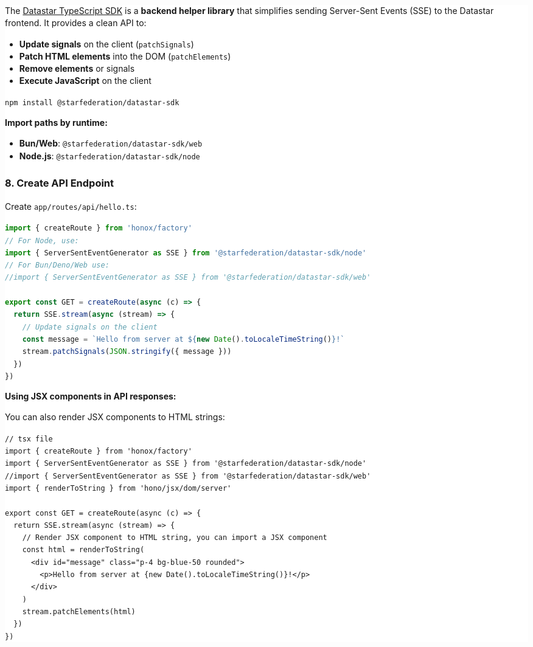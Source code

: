 The [Datastar TypeScript SDK](https://github.com/starfederation/datastar-typescript) is a **backend helper library** that simplifies sending Server-Sent Events (SSE) to the Datastar frontend. It provides a clean API to:

- **Update signals** on the client (`patchSignals`)
- **Patch HTML elements** into the DOM (`patchElements`)
- **Remove elements** or signals
- **Execute JavaScript** on the client


```bash
npm install @starfederation/datastar-sdk
```

**Import paths by runtime:**
- **Bun/Web**: `@starfederation/datastar-sdk/web`
- **Node.js**: `@starfederation/datastar-sdk/node`

### 8. Create API Endpoint

Create `app/routes/api/hello.ts`:

```ts
import { createRoute } from 'honox/factory'
// For Node, use:
import { ServerSentEventGenerator as SSE } from '@starfederation/datastar-sdk/node'
// For Bun/Deno/Web use:
//import { ServerSentEventGenerator as SSE } from '@starfederation/datastar-sdk/web'

export const GET = createRoute(async (c) => {
  return SSE.stream(async (stream) => {
    // Update signals on the client
    const message = `Hello from server at ${new Date().toLocaleTimeString()}!`
    stream.patchSignals(JSON.stringify({ message }))
  })
})
```

**Using JSX components in API responses:**

You can also render JSX components to HTML strings:

```tsx
// tsx file
import { createRoute } from 'honox/factory'
import { ServerSentEventGenerator as SSE } from '@starfederation/datastar-sdk/node'
//import { ServerSentEventGenerator as SSE } from '@starfederation/datastar-sdk/web'
import { renderToString } from 'hono/jsx/dom/server'

export const GET = createRoute(async (c) => {
  return SSE.stream(async (stream) => {
    // Render JSX component to HTML string, you can import a JSX component
    const html = renderToString(
      <div id="message" class="p-4 bg-blue-50 rounded">
        <p>Hello from server at {new Date().toLocaleTimeString()}!</p>
      </div>
    )
    stream.patchElements(html)
  })
})
```
